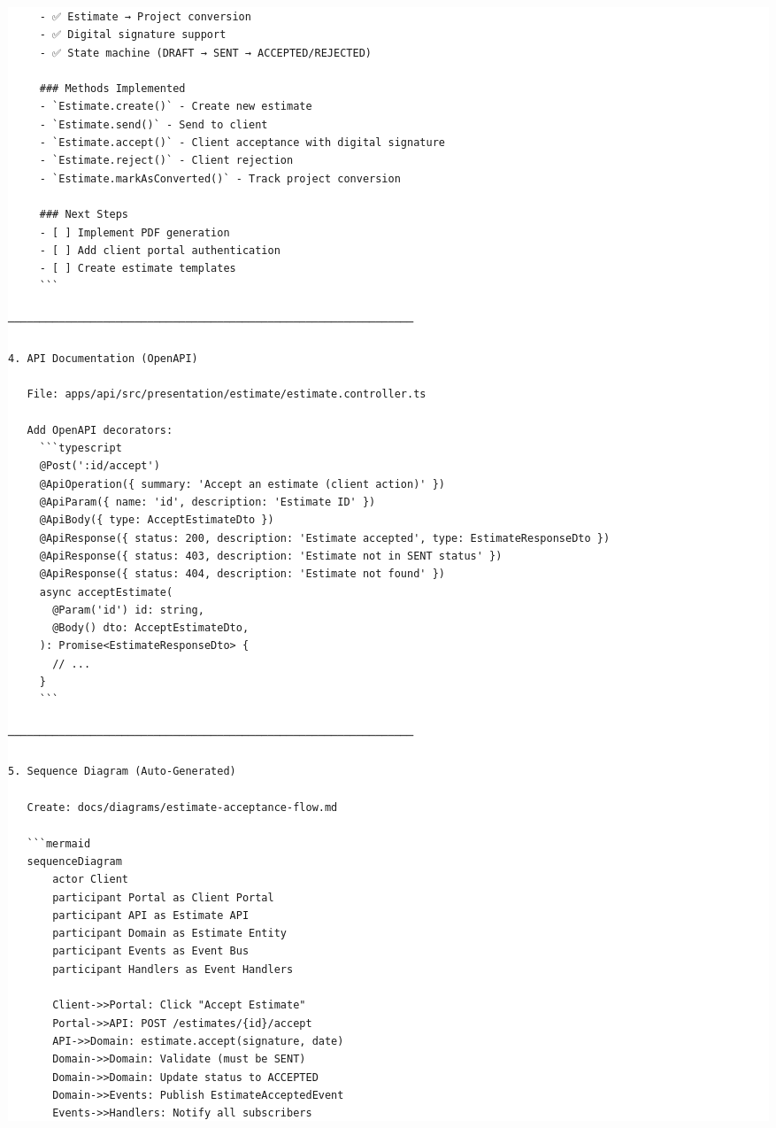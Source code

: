 ````text
     - ✅ Estimate → Project conversion
     - ✅ Digital signature support
     - ✅ State machine (DRAFT → SENT → ACCEPTED/REJECTED)

     ### Methods Implemented
     - `Estimate.create()` - Create new estimate
     - `Estimate.send()` - Send to client
     - `Estimate.accept()` - Client acceptance with digital signature
     - `Estimate.reject()` - Client rejection
     - `Estimate.markAsConverted()` - Track project conversion

     ### Next Steps
     - [ ] Implement PDF generation
     - [ ] Add client portal authentication
     - [ ] Create estimate templates
     ```

────────────────────────────────────────────────────────────────

4. API Documentation (OpenAPI)

   File: apps/api/src/presentation/estimate/estimate.controller.ts

   Add OpenAPI decorators:
     ```typescript
     @Post(':id/accept')
     @ApiOperation({ summary: 'Accept an estimate (client action)' })
     @ApiParam({ name: 'id', description: 'Estimate ID' })
     @ApiBody({ type: AcceptEstimateDto })
     @ApiResponse({ status: 200, description: 'Estimate accepted', type: EstimateResponseDto })
     @ApiResponse({ status: 403, description: 'Estimate not in SENT status' })
     @ApiResponse({ status: 404, description: 'Estimate not found' })
     async acceptEstimate(
       @Param('id') id: string,
       @Body() dto: AcceptEstimateDto,
     ): Promise<EstimateResponseDto> {
       // ...
     }
     ```

────────────────────────────────────────────────────────────────

5. Sequence Diagram (Auto-Generated)

   Create: docs/diagrams/estimate-acceptance-flow.md

   ```mermaid
   sequenceDiagram
       actor Client
       participant Portal as Client Portal
       participant API as Estimate API
       participant Domain as Estimate Entity
       participant Events as Event Bus
       participant Handlers as Event Handlers

       Client->>Portal: Click "Accept Estimate"
       Portal->>API: POST /estimates/{id}/accept
       API->>Domain: estimate.accept(signature, date)
       Domain->>Domain: Validate (must be SENT)
       Domain->>Domain: Update status to ACCEPTED
       Domain->>Events: Publish EstimateAcceptedEvent
       Events->>Handlers: Notify all subscribers

````